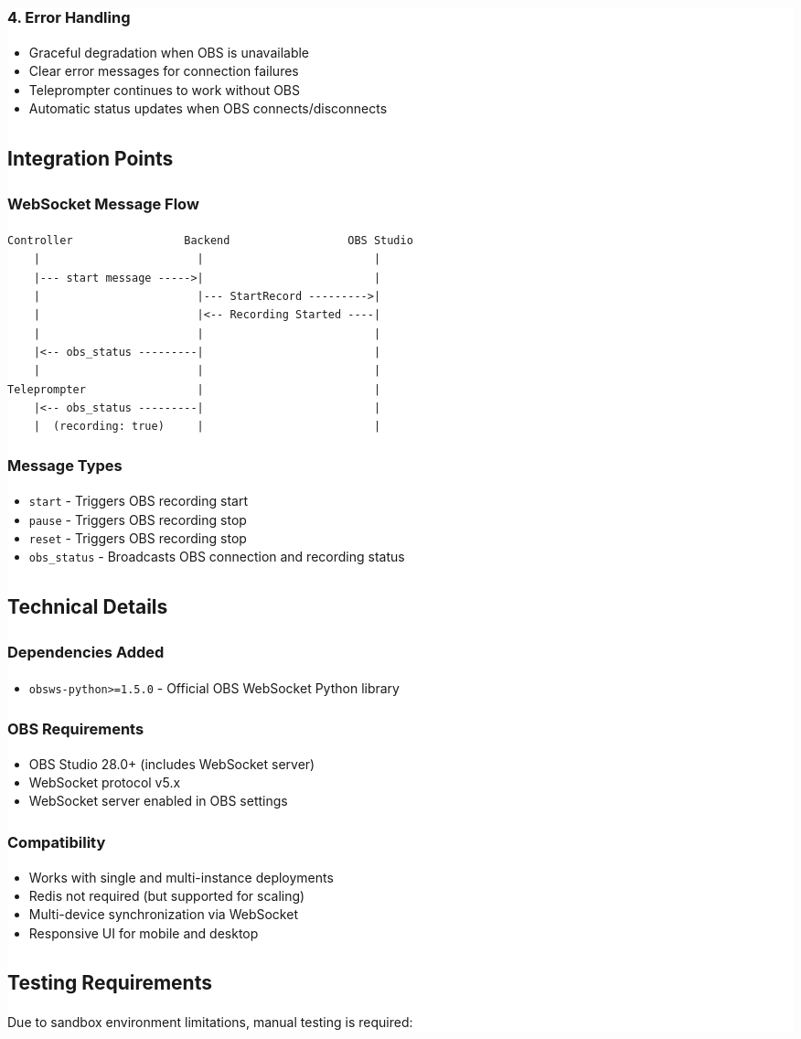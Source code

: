 ### 4. Error Handling
- Graceful degradation when OBS is unavailable
- Clear error messages for connection failures
- Teleprompter continues to work without OBS
- Automatic status updates when OBS connects/disconnects

## Integration Points

### WebSocket Message Flow
```
Controller                 Backend                  OBS Studio
    |                        |                          |
    |--- start message ----->|                          |
    |                        |--- StartRecord --------->|
    |                        |<-- Recording Started ----|
    |                        |                          |
    |<-- obs_status ---------|                          |
    |                        |                          |
Teleprompter                 |                          |
    |<-- obs_status ---------|                          |
    |  (recording: true)     |                          |
```

### Message Types
- `start` - Triggers OBS recording start
- `pause` - Triggers OBS recording stop
- `reset` - Triggers OBS recording stop
- `obs_status` - Broadcasts OBS connection and recording status

## Technical Details

### Dependencies Added
- `obsws-python>=1.5.0` - Official OBS WebSocket Python library

### OBS Requirements
- OBS Studio 28.0+ (includes WebSocket server)
- WebSocket protocol v5.x
- WebSocket server enabled in OBS settings

### Compatibility
- Works with single and multi-instance deployments
- Redis not required (but supported for scaling)
- Multi-device synchronization via WebSocket
- Responsive UI for mobile and desktop

## Testing Requirements

Due to sandbox environment limitations, manual testing is required:
